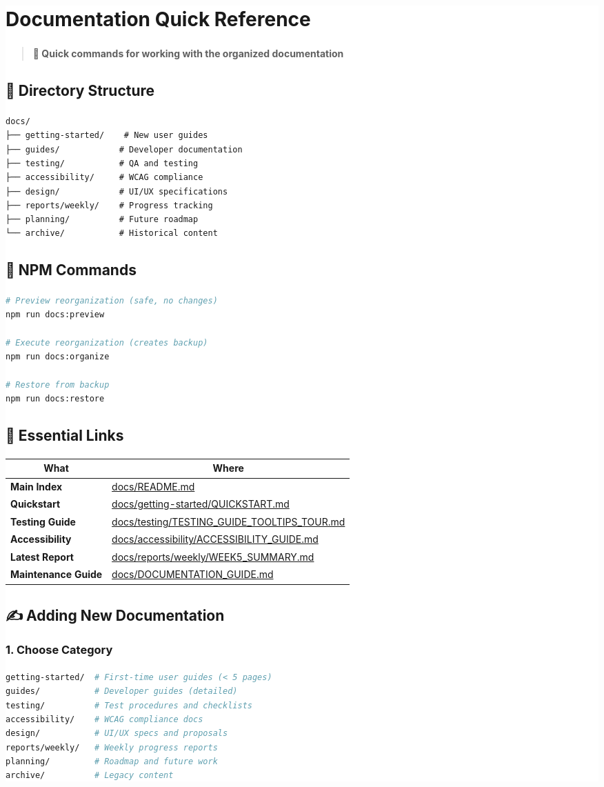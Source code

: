 # Documentation Quick Reference

> **🚀 Quick commands for working with the organized documentation**

## 📂 Directory Structure

```
docs/
├── getting-started/    # New user guides
├── guides/            # Developer documentation  
├── testing/           # QA and testing
├── accessibility/     # WCAG compliance
├── design/            # UI/UX specifications
├── reports/weekly/    # Progress tracking
├── planning/          # Future roadmap
└── archive/           # Historical content
```

## 🔧 NPM Commands

```bash
# Preview reorganization (safe, no changes)
npm run docs:preview

# Execute reorganization (creates backup)
npm run docs:organize

# Restore from backup
npm run docs:restore
```

## 📖 Essential Links

| What | Where |
|------|-------|
| **Main Index** | [docs/README.md](./docs/README.md) |
| **Quickstart** | [docs/getting-started/QUICKSTART.md](./docs/getting-started/QUICKSTART.md) |
| **Testing Guide** | [docs/testing/TESTING_GUIDE_TOOLTIPS_TOUR.md](./docs/testing/TESTING_GUIDE_TOOLTIPS_TOUR.md) |
| **Accessibility** | [docs/accessibility/ACCESSIBILITY_GUIDE.md](./docs/accessibility/ACCESSIBILITY_GUIDE.md) |
| **Latest Report** | [docs/reports/weekly/WEEK5_SUMMARY.md](./docs/reports/weekly/WEEK5_SUMMARY.md) |
| **Maintenance Guide** | [docs/DOCUMENTATION_GUIDE.md](./docs/DOCUMENTATION_GUIDE.md) |

## ✍️ Adding New Documentation

### 1. Choose Category
```bash
getting-started/  # First-time user guides (< 5 pages)
guides/           # Developer guides (detailed)
testing/          # Test procedures and checklists
accessibility/    # WCAG compliance docs
design/           # UI/UX specs and proposals
reports/weekly/   # Weekly progress reports
planning/         # Roadmap and future work
archive/          # Legacy content
```
